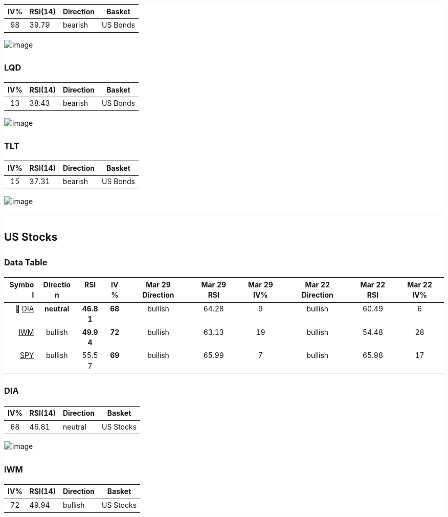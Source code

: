| IV% | RSI(14) | Direction | Basket |
|:---:|---------|-----------|--------|
| 98 | 39.79 | bearish | US Bonds |

![image](https://publish.finviz.com/040524/HYGd201792835i.png)

### LQD

| IV% | RSI(14) | Direction | Basket |
|:---:|---------|-----------|--------|
| 13 | 38.43 | bearish | US Bonds |

![image](https://publish.finviz.com/040524/LQDd201728831i.png)

### TLT

| IV% | RSI(14) | Direction | Basket |
|:---:|---------|-----------|--------|
| 15 | 37.31 | bearish | US Bonds |

![image](https://publish.finviz.com/040524/TLTd201752848i.png)


---

## US Stocks

### Data Table

| Symbol | Direction |  RSI  | IV% |Mar 29 Direction | Mar 29 RSI | Mar 29 IV% |Mar 22 Direction | Mar 22 RSI | Mar 22 IV% |
|---:|:--:|:--:|:--:|:--:|:--:|:--:|:--:|:--:|:--:|
| 🔴 [DIA](#dia) |**neutral** |**46.81** |**68** |bullish |64.28 |9 |bullish |60.49 |6 |
|  [IWM](#iwm) |bullish |**49.94** |**72** |bullish |63.13 |19 |bullish |54.48 |28 |
|  [SPY](#spy) |bullish |55.57 |**69** |bullish |65.99 |7 |bullish |65.98 |17 |


### DIA

| IV% | RSI(14) | Direction | Basket |
|:---:|---------|-----------|--------|
| 68 | 46.81 | neutral | US Stocks |

![image](https://publish.finviz.com/040524/DIAd201783338i.png)

### IWM

| IV% | RSI(14) | Direction | Basket |
|:---:|---------|-----------|--------|
| 72 | 49.94 | bullish | US Stocks |

